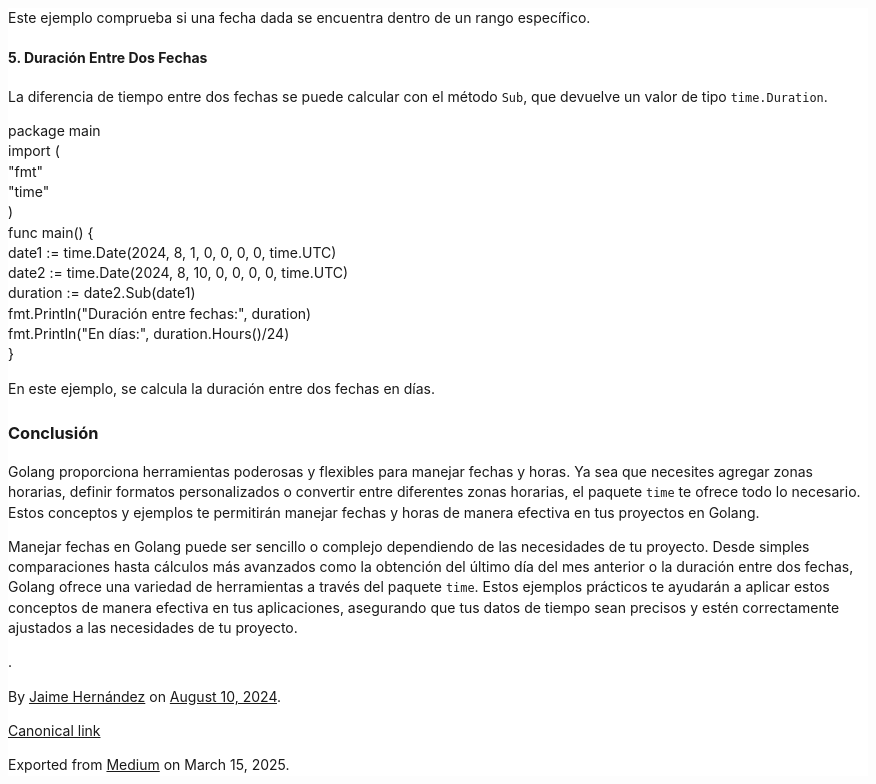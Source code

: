 Este ejemplo comprueba si una fecha dada se encuentra dentro de un rango específico.

#### 5\. Duración Entre Dos Fechas

La diferencia de tiempo entre dos fechas se puede calcular con el método `Sub`, que devuelve un valor de tipo `time.Duration`.

package main  
import (  
    "fmt"  
    "time"  
)  
func main() {  
    date1 := time.Date(2024, 8, 1, 0, 0, 0, 0, time.UTC)  
    date2 := time.Date(2024, 8, 10, 0, 0, 0, 0, time.UTC)  
    duration := date2.Sub(date1)  
    fmt.Println("Duración entre fechas:", duration)  
    fmt.Println("En días:", duration.Hours()/24)  
}

En este ejemplo, se calcula la duración entre dos fechas en días.

### Conclusión

Golang proporciona herramientas poderosas y flexibles para manejar fechas y horas. Ya sea que necesites agregar zonas horarias, definir formatos personalizados o convertir entre diferentes zonas horarias, el paquete `time` te ofrece todo lo necesario. Estos conceptos y ejemplos te permitirán manejar fechas y horas de manera efectiva en tus proyectos en Golang.

Manejar fechas en Golang puede ser sencillo o complejo dependiendo de las necesidades de tu proyecto. Desde simples comparaciones hasta cálculos más avanzados como la obtención del último día del mes anterior o la duración entre dos fechas, Golang ofrece una variedad de herramientas a través del paquete `time`. Estos ejemplos prácticos te ayudarán a aplicar estos conceptos de manera efectiva en tus aplicaciones, asegurando que tus datos de tiempo sean precisos y estén correctamente ajustados a las necesidades de tu proyecto.

.

By [Jaime Hernández](https://medium.com/@devjaime) on [August 10, 2024](https://medium.com/p/a9770422e4da).

[Canonical link](https://medium.com/@devjaime/manejo-de-fechas-y-horas-en-golang-a9770422e4da)

Exported from [Medium](https://medium.com) on March 15, 2025.